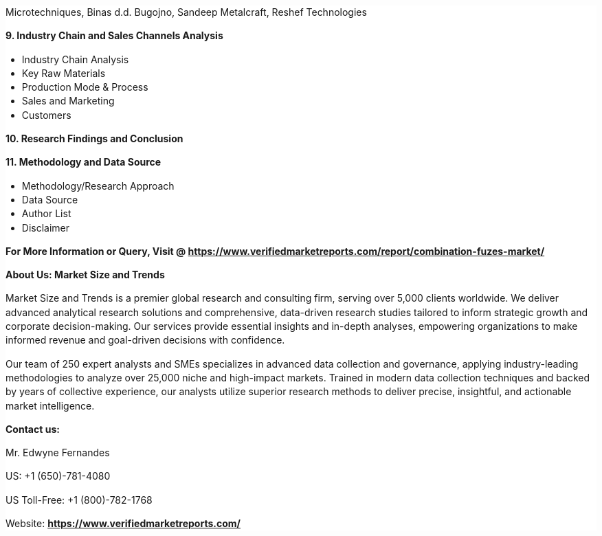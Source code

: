 Microtechniques, Binas d.d. Bugojno, Sandeep Metalcraft, Reshef Technologies</strong></p><p><strong>9. Industry Chain and Sales Channels Analysis</strong></p><ul><li>Industry Chain Analysis</li><li>Key Raw Materials</li><li>Production Mode &amp; Process</li><li>Sales and Marketing</li><li>Customers</li></ul><p><strong>10. Research Findings and Conclusion</strong></p><p><strong>11. Methodology and Data Source</strong></p><ul><li>Methodology/Research Approach</li><li>Data Source</li><li>Author List</li><li>Disclaimer</li></ul></p><p><strong>For More Information or Query, Visit @ <a href="https://www.verifiedmarketreports.com/report/combination-fuzes-market/">https://www.verifiedmarketreports.com/report/combination-fuzes-market/</a></strong></p><p><strong>About Us: Market Size and Trends</strong></p><p>Market Size and Trends is a premier global research and consulting firm, serving over 5,000 clients worldwide. We deliver advanced analytical research solutions and comprehensive, data-driven research studies tailored to inform strategic growth and corporate decision-making. Our services provide essential insights and in-depth analyses, empowering organizations to make informed revenue and goal-driven decisions with confidence.</p><p>Our team of 250 expert analysts and SMEs specializes in advanced data collection and governance, applying industry-leading methodologies to analyze over 25,000 niche and high-impact markets. Trained in modern data collection techniques and backed by years of collective experience, our analysts utilize superior research methods to deliver precise, insightful, and actionable market intelligence.</p><p><strong>Contact us:</strong></p><p>Mr. Edwyne Fernandes</p><p>US: +1 (650)-781-4080</p><p>US Toll-Free: +1 (800)-782-1768</p><p>Website: <strong><a href="https://www.verifiedmarketreports.com/">https://www.verifiedmarketreports.com/</a></strong></p>
